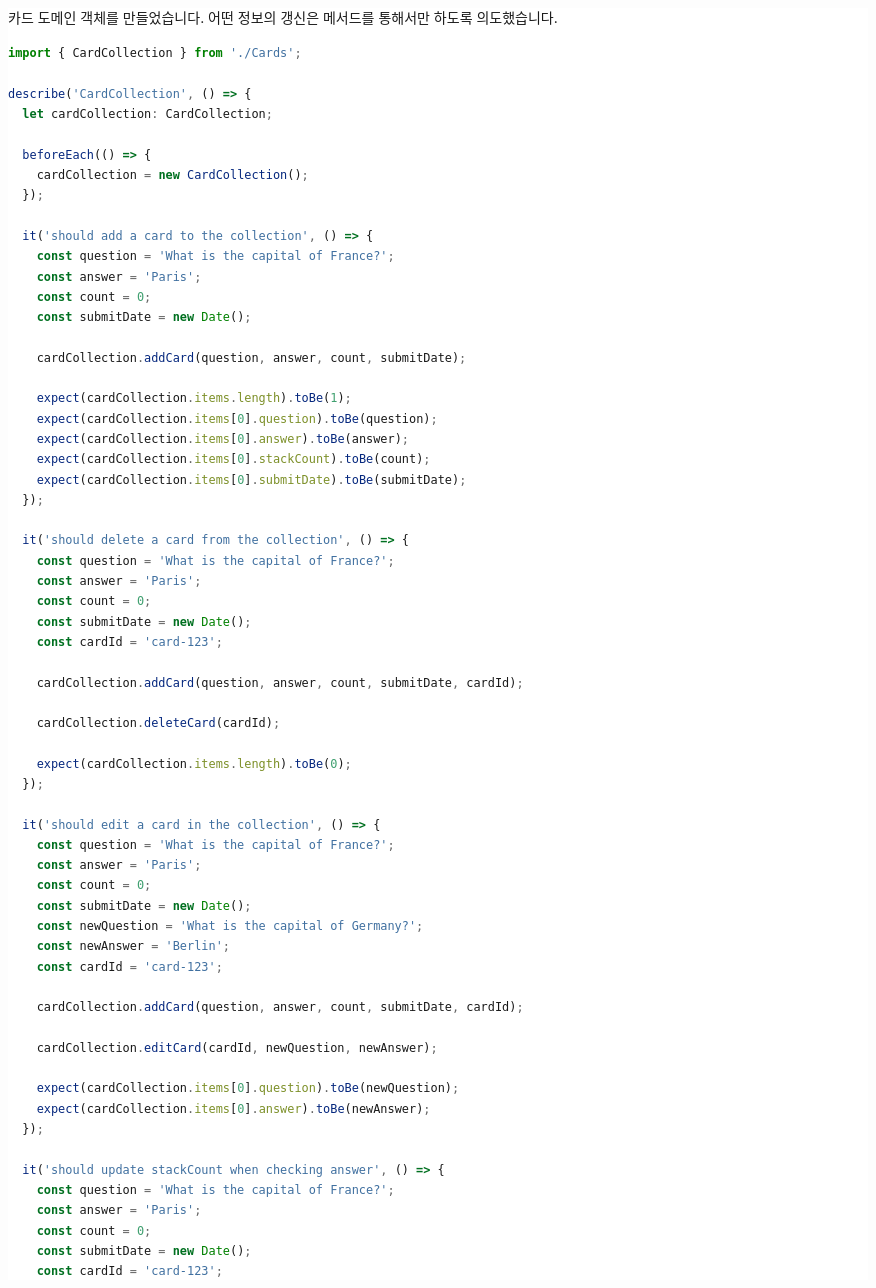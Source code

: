 카드 도메인 객체를 만들었습니다. 어떤 정보의 갱신은 메서드를 통해서만 하도록 의도했습니다.

```ts
import { CardCollection } from './Cards';

describe('CardCollection', () => {
  let cardCollection: CardCollection;

  beforeEach(() => {
    cardCollection = new CardCollection();
  });

  it('should add a card to the collection', () => {
    const question = 'What is the capital of France?';
    const answer = 'Paris';
    const count = 0;
    const submitDate = new Date();

    cardCollection.addCard(question, answer, count, submitDate);

    expect(cardCollection.items.length).toBe(1);
    expect(cardCollection.items[0].question).toBe(question);
    expect(cardCollection.items[0].answer).toBe(answer);
    expect(cardCollection.items[0].stackCount).toBe(count);
    expect(cardCollection.items[0].submitDate).toBe(submitDate);
  });

  it('should delete a card from the collection', () => {
    const question = 'What is the capital of France?';
    const answer = 'Paris';
    const count = 0;
    const submitDate = new Date();
    const cardId = 'card-123';

    cardCollection.addCard(question, answer, count, submitDate, cardId);

    cardCollection.deleteCard(cardId);

    expect(cardCollection.items.length).toBe(0);
  });

  it('should edit a card in the collection', () => {
    const question = 'What is the capital of France?';
    const answer = 'Paris';
    const count = 0;
    const submitDate = new Date();
    const newQuestion = 'What is the capital of Germany?';
    const newAnswer = 'Berlin';
    const cardId = 'card-123';

    cardCollection.addCard(question, answer, count, submitDate, cardId);

    cardCollection.editCard(cardId, newQuestion, newAnswer);

    expect(cardCollection.items[0].question).toBe(newQuestion);
    expect(cardCollection.items[0].answer).toBe(newAnswer);
  });

  it('should update stackCount when checking answer', () => {
    const question = 'What is the capital of France?';
    const answer = 'Paris';
    const count = 0;
    const submitDate = new Date();
    const cardId = 'card-123';
```

[^1]: [Code-Splitting](https://legacy.reactjs.org/docs/code-splitting.html#named-exports)